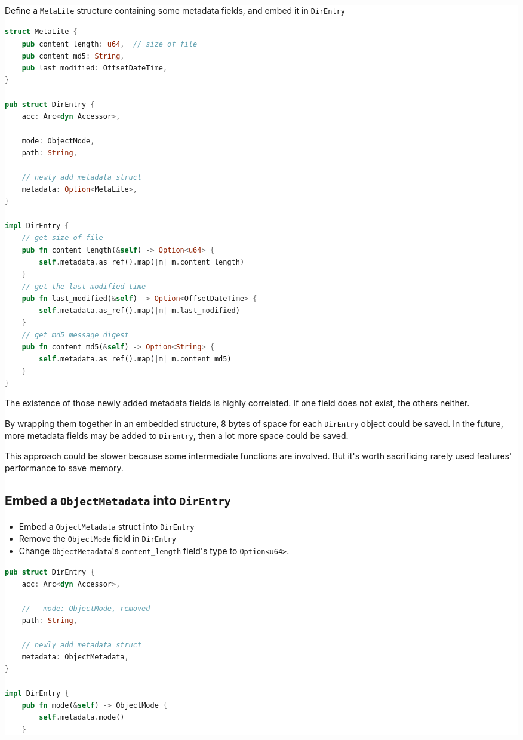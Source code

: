 Define a `MetaLite` structure containing some metadata fields, and embed it in `DirEntry`

```rust
struct MetaLite {
    pub content_length: u64,  // size of file
    pub content_md5: String,
    pub last_modified: OffsetDateTime,
}

pub struct DirEntry {
    acc: Arc<dyn Accessor>,
    
    mode: ObjectMode,
    path: String,
    
    // newly add metadata struct
    metadata: Option<MetaLite>,
}

impl DirEntry {
    // get size of file
    pub fn content_length(&self) -> Option<u64> {
        self.metadata.as_ref().map(|m| m.content_length)
    }
    // get the last modified time
    pub fn last_modified(&self) -> Option<OffsetDateTime> {
        self.metadata.as_ref().map(|m| m.last_modified)
    }
    // get md5 message digest
    pub fn content_md5(&self) -> Option<String> {
        self.metadata.as_ref().map(|m| m.content_md5)
    }
}
```

The existence of those newly added metadata fields is highly correlated. If one field does not exist, the others neither.

By wrapping them together in an embedded structure, 8 bytes of space for each `DirEntry` object could be saved. In the future, more metadata fields may be added to `DirEntry`, then a lot more space could be saved.

This approach could be slower because some intermediate functions are involved. But it's worth sacrificing rarely used features' performance to save memory.

## Embed a `ObjectMetadata` into `DirEntry`

- Embed a `ObjectMetadata` struct into `DirEntry`
- Remove the `ObjectMode` field in `DirEntry`
- Change `ObjectMetadata`'s `content_length` field's type to `Option<u64>`.

```rust
pub struct DirEntry {
    acc: Arc<dyn Accessor>,

    // - mode: ObjectMode, removed
    path: String,

    // newly add metadata struct
    metadata: ObjectMetadata,
}

impl DirEntry {
    pub fn mode(&self) -> ObjectMode {
        self.metadata.mode()
    }
```
